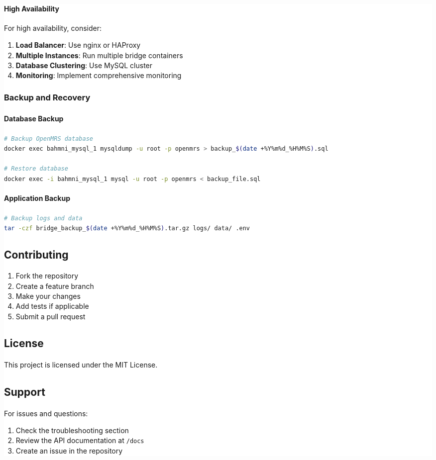 #### High Availability

For high availability, consider:

1. **Load Balancer**: Use nginx or HAProxy
2. **Multiple Instances**: Run multiple bridge containers
3. **Database Clustering**: Use MySQL cluster
4. **Monitoring**: Implement comprehensive monitoring

### Backup and Recovery

#### Database Backup

```bash
# Backup OpenMRS database
docker exec bahmni_mysql_1 mysqldump -u root -p openmrs > backup_$(date +%Y%m%d_%H%M%S).sql

# Restore database
docker exec -i bahmni_mysql_1 mysql -u root -p openmrs < backup_file.sql
```

#### Application Backup

```bash
# Backup logs and data
tar -czf bridge_backup_$(date +%Y%m%d_%H%M%S).tar.gz logs/ data/ .env
```

## Contributing

1. Fork the repository
2. Create a feature branch
3. Make your changes
4. Add tests if applicable
5. Submit a pull request

## License

This project is licensed under the MIT License.

## Support

For issues and questions:
1. Check the troubleshooting section
2. Review the API documentation at `/docs`
3. Create an issue in the repository 